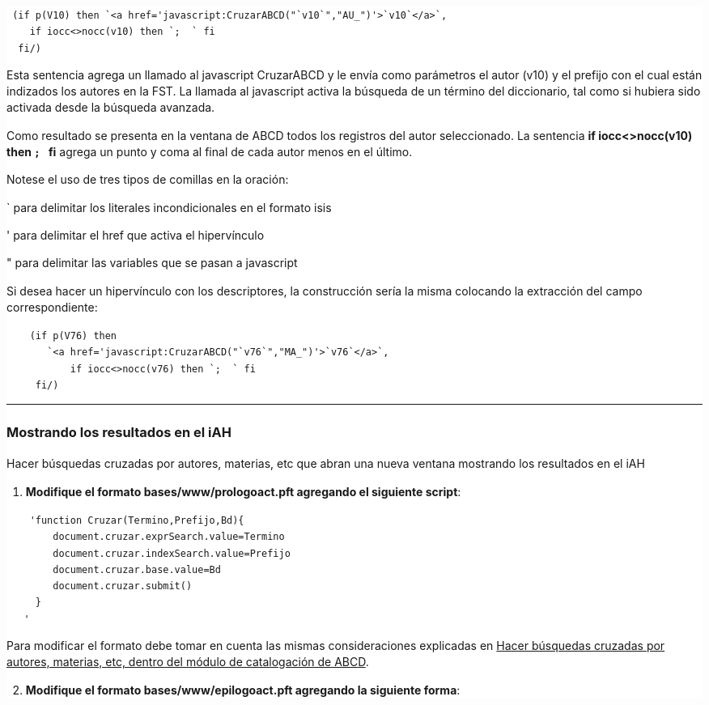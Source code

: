 ```
 (if p(V10) then `<a href='javascript:CruzarABCD("`v10`","AU_")'>`v10`</a>`,
    if iocc<>nocc(v10) then `;  ` fi 
  fi/)
```

Esta sentencia agrega un llamado al javascript CruzarABCD y le envía como parámetros el autor (v10) y el prefijo con el cual están indizados los autores en la FST. La llamada al javascript activa la búsqueda de un término del diccionario, tal como si hubiera sido activada desde la búsqueda avanzada.

Como resultado se presenta en la ventana de ABCD todos los registros del autor seleccionado. La sentencia **if iocc<>nocc(v10) then `; ` fi** agrega un punto y coma al final de cada autor menos en el último.

Notese el uso de tres tipos de comillas en la oración:

` para delimitar los literales incondicionales en el formato isis

' para delimitar el href que activa el hipervínculo

" para delimitar las variables que se pasan a javascript


Si desea hacer un hipervínculo con los descriptores, la construcción sería la misma colocando la extracción del campo correspondiente:

```
    (if p(V76) then 
       `<a href='javascript:CruzarABCD("`v76`","MA_")'>`v76`</a>`,
           if iocc<>nocc(v76) then `;  ` fi 
     fi/)
```

---

### Mostrando los resultados en el iAH

Hacer búsquedas cruzadas por autores, materias, etc que abran una nueva ventana mostrando los resultados en el iAH

1. **Modifique el formato bases/www/prologoact.pft agregando el siguiente script**:

```
    'function Cruzar(Termino,Prefijo,Bd){
        document.cruzar.exprSearch.value=Termino
        document.cruzar.indexSearch.value=Prefijo
        document.cruzar.base.value=Bd
        document.cruzar.submit()
     }
   ' 
```

Para modificar el formato debe tomar en cuenta las mismas consideraciones explicadas en [Hacer búsquedas cruzadas por autores, materias, etc, dentro del módulo de catalogación de ABCD](#Hacer_búsquedas_cruzadas_por_autores,_materias,_etc,_dentro_del_módulo_de_catalogación_de_ABCD).


2. **Modifique el formato bases/www/epilogoact.pft agregando la siguiente forma**:
